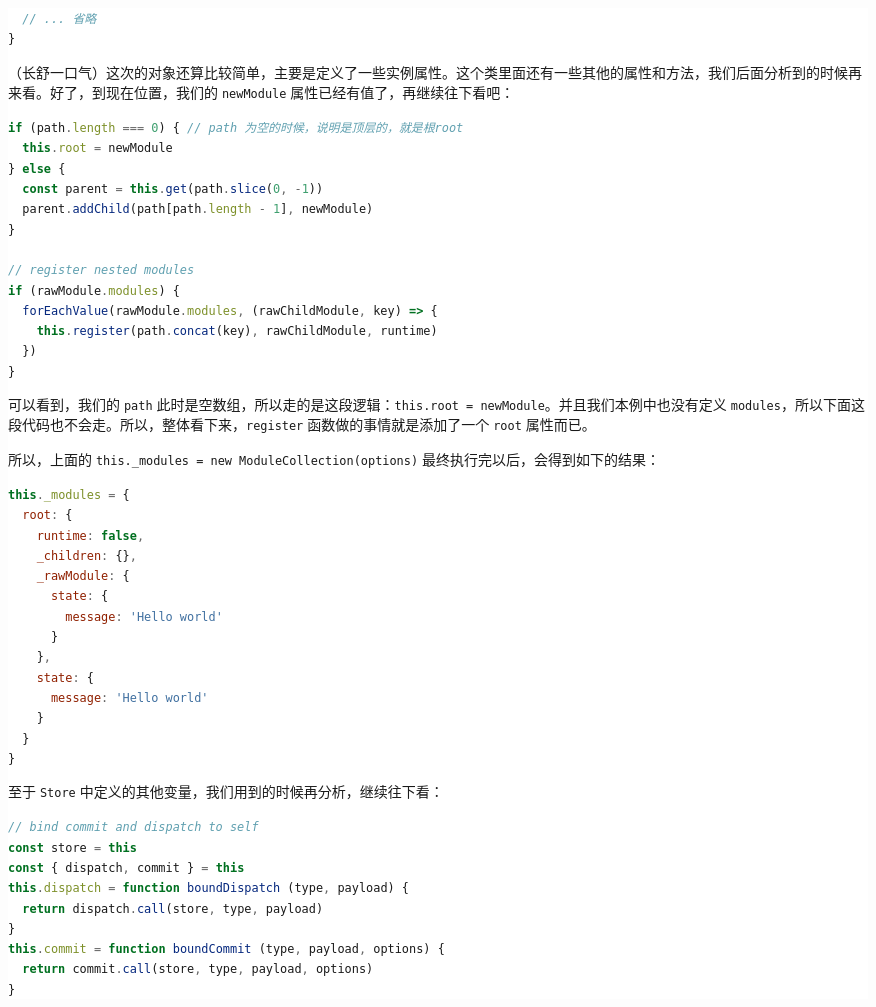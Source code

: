 ```js
  // ... 省略
}
```

（长舒一口气）这次的对象还算比较简单，主要是定义了一些实例属性。这个类里面还有一些其他的属性和方法，我们后面分析到的时候再来看。好了，到现在位置，我们的 `newModule` 属性已经有值了，再继续往下看吧：

```js
if (path.length === 0) { // path 为空的时候，说明是顶层的，就是根root
  this.root = newModule
} else {
  const parent = this.get(path.slice(0, -1))
  parent.addChild(path[path.length - 1], newModule)
}

// register nested modules
if (rawModule.modules) {
  forEachValue(rawModule.modules, (rawChildModule, key) => {
    this.register(path.concat(key), rawChildModule, runtime)
  })
}
```

可以看到，我们的 `path` 此时是空数组，所以走的是这段逻辑：`this.root = newModule`。并且我们本例中也没有定义 `modules`，所以下面这段代码也不会走。所以，整体看下来，`register` 函数做的事情就是添加了一个 `root` 属性而已。

所以，上面的 `this._modules = new ModuleCollection(options)` 最终执行完以后，会得到如下的结果：

```js
this._modules = {
  root: {
    runtime: false,
    _children: {},
    _rawModule: {
      state: {
        message: 'Hello world'
      }
    },
    state: {
      message: 'Hello world'
    }
  }
}
```


至于 `Store` 中定义的其他变量，我们用到的时候再分析，继续往下看：

```js
// bind commit and dispatch to self
const store = this
const { dispatch, commit } = this
this.dispatch = function boundDispatch (type, payload) {
  return dispatch.call(store, type, payload)
}
this.commit = function boundCommit (type, payload, options) {
  return commit.call(store, type, payload, options)
}
```
